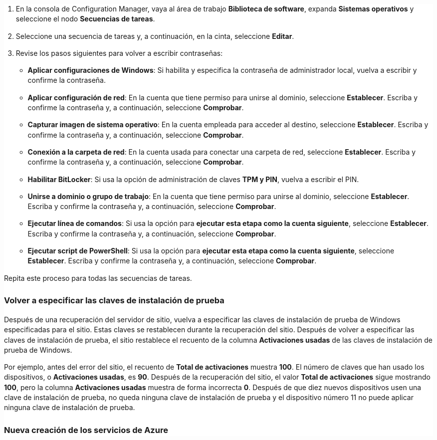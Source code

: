 

1. En la consola de Configuration Manager, vaya al área de trabajo **Biblioteca de software**, expanda **Sistemas operativos** y seleccione el nodo **Secuencias de tareas**.

1. Seleccione una secuencia de tareas y, a continuación, en la cinta, seleccione **Editar**.

1. Revise los pasos siguientes para volver a escribir contraseñas:

    - **Aplicar configuraciones de Windows**: Si habilita y especifica la contraseña de administrador local, vuelva a escribir y confirme la contraseña.

    - **Aplicar configuración de red**: En la cuenta que tiene permiso para unirse al dominio, seleccione **Establecer**. Escriba y confirme la contraseña y, a continuación, seleccione **Comprobar**.

    - **Capturar imagen de sistema operativo**: En la cuenta empleada para acceder al destino, seleccione **Establecer**. Escriba y confirme la contraseña y, a continuación, seleccione **Comprobar**.

    - **Conexión a la carpeta de red**: En la cuenta usada para conectar una carpeta de red, seleccione **Establecer**. Escriba y confirme la contraseña y, a continuación, seleccione **Comprobar**.

    - **Habilitar BitLocker**: Si usa la opción de administración de claves **TPM y PIN**, vuelva a escribir el PIN.

    - **Unirse a dominio o grupo de trabajo**: En la cuenta que tiene permiso para unirse al dominio, seleccione **Establecer**. Escriba y confirme la contraseña y, a continuación, seleccione **Comprobar**.

    - **Ejecutar línea de comandos**: Si usa la opción para **ejecutar esta etapa como la cuenta siguiente**, seleccione **Establecer**. Escriba y confirme la contraseña y, a continuación, seleccione **Comprobar**.

    - **Ejecutar script de PowerShell**: Si usa la opción para **ejecutar esta etapa como la cuenta siguiente**, seleccione **Establecer**. Escriba y confirme la contraseña y, a continuación, seleccione **Comprobar**.

Repita este proceso para todas las secuencias de tareas.

### <a name="reenter-sideloading-keys"></a>Volver a especificar las claves de instalación de prueba

Después de una recuperación del servidor de sitio, vuelva a especificar las claves de instalación de prueba de Windows especificadas para el sitio. Estas claves se restablecen durante la recuperación del sitio. Después de volver a especificar las claves de instalación de prueba, el sitio restablece el recuento de la columna **Activaciones usadas** de las claves de instalación de prueba de Windows.

Por ejemplo, antes del error del sitio, el recuento de **Total de activaciones** muestra **100**. El número de claves que han usado los dispositivos, o **Activaciones usadas**, es **90**. Después de la recuperación del sitio, el valor **Total de activaciones** sigue mostrando **100**, pero la columna **Activaciones usadas** muestra de forma incorrecta **0**. Después de que diez nuevos dispositivos usen una clave de instalación de prueba, no queda ninguna clave de instalación de prueba y el dispositivo número 11 no puede aplicar ninguna clave de instalación de prueba.

### <a name="recreate-azure-services"></a>Nueva creación de los servicios de Azure

